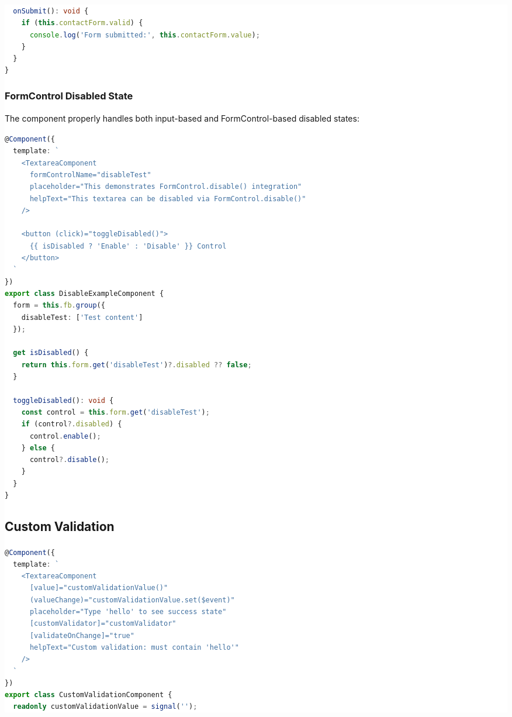 ```typescript
  onSubmit(): void {
    if (this.contactForm.valid) {
      console.log('Form submitted:', this.contactForm.value);
    }
  }
}
```

### FormControl Disabled State

The component properly handles both input-based and FormControl-based disabled states:

```typescript
@Component({
  template: `
    <TextareaComponent
      formControlName="disableTest"
      placeholder="This demonstrates FormControl.disable() integration"
      helpText="This textarea can be disabled via FormControl.disable()"
    />
    
    <button (click)="toggleDisabled()">
      {{ isDisabled ? 'Enable' : 'Disable' }} Control
    </button>
  `
})
export class DisableExampleComponent {
  form = this.fb.group({
    disableTest: ['Test content']
  });

  get isDisabled() {
    return this.form.get('disableTest')?.disabled ?? false;
  }

  toggleDisabled(): void {
    const control = this.form.get('disableTest');
    if (control?.disabled) {
      control.enable();
    } else {
      control?.disable();
    }
  }
}
```

## Custom Validation

```typescript
@Component({
  template: `
    <TextareaComponent
      [value]="customValidationValue()"
      (valueChange)="customValidationValue.set($event)"
      placeholder="Type 'hello' to see success state"
      [customValidator]="customValidator"
      [validateOnChange]="true"
      helpText="Custom validation: must contain 'hello'"
    />
  `
})
export class CustomValidationComponent {
  readonly customValidationValue = signal('');

```